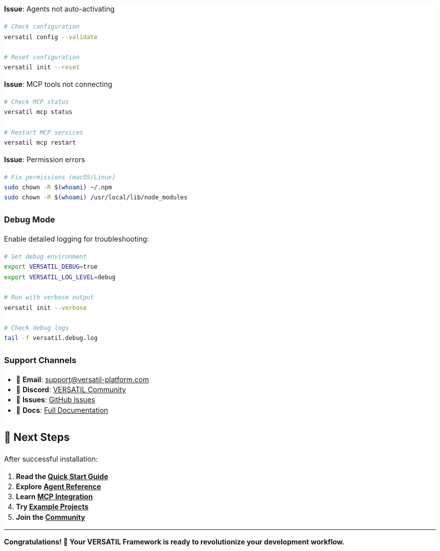 **Issue**: Agents not auto-activating
```bash
# Check configuration
versatil config --validate

# Reset configuration
versatil init --reset
```

**Issue**: MCP tools not connecting
```bash
# Check MCP status
versatil mcp status

# Restart MCP services
versatil mcp restart
```

**Issue**: Permission errors
```bash
# Fix permissions (macOS/Linux)
sudo chown -R $(whoami) ~/.npm
sudo chown -R $(whoami) /usr/local/lib/node_modules
```

### Debug Mode

Enable detailed logging for troubleshooting:

```bash
# Set debug environment
export VERSATIL_DEBUG=true
export VERSATIL_LOG_LEVEL=debug

# Run with verbose output
versatil init --verbose

# Check debug logs
tail -f versatil.debug.log
```

### Support Channels

- 📧 **Email**: support@versatil-platform.com
- 💬 **Discord**: [VERSATIL Community](https://discord.gg/versatil)
- 🐛 **Issues**: [GitHub Issues](https://github.com/versatil-platform/versatil-sdlc-framework/issues)
- 📖 **Docs**: [Full Documentation](https://docs.versatil-platform.com)

## 🎉 Next Steps

After successful installation:

1. **Read the [Quick Start Guide](../README.md#quick-start)**
2. **Explore [Agent Reference](./AGENTS.md)**
3. **Learn [MCP Integration](./MCP.md)**
4. **Try [Example Projects](../examples/)**
5. **Join the [Community](https://discord.gg/versatil)**

---

**Congratulations! 🎉 Your VERSATIL Framework is ready to revolutionize your development workflow.**